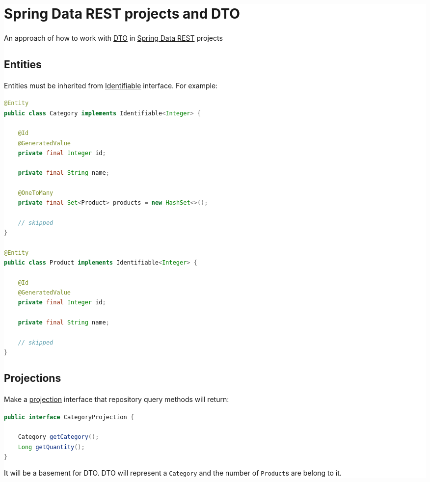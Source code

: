 # Spring Data REST projects and DTO

An approach of how to work with [DTO][1] in [Spring Data REST][2] projects

## Entities

Entities must be inherited from [Identifiable][3] interface. For example:

```java
@Entity
public class Category implements Identifiable<Integer> {
    
    @Id
    @GeneratedValue
    private final Integer id;
    
    private final String name;
    
    @OneToMany
    private final Set<Product> products = new HashSet<>();
    
    // skipped
}

@Entity
public class Product implements Identifiable<Integer> {

    @Id
    @GeneratedValue
    private final Integer id;
    
    private final String name;
    
    // skipped
}
```

## Projections

Make a [projection][4] interface that repository query methods will return:

```java
public interface CategoryProjection {

    Category getCategory();
    Long getQuantity();
}
```

It will be a basement for DTO. DTO will represent a `Category` and the number of `Product`s are belong to it.


[1]: https://en.wikipedia.org/wiki/Data_transfer_object
[2]: https://projects.spring.io/spring-data-rest/
[3]: http://docs.spring.io/spring-hateoas/docs/current-SNAPSHOT/api/org/springframework/hateoas/Identifiable.html 
[4]: https://spring.io/blog/2016/05/03/what-s-new-in-spring-data-hopper#projections-on-repository-query-methods
[5]: http://docs.spring.io/spring-hateoas/docs/current-SNAPSHOT/api/org/springframework/hateoas/Resource.html
[6]: http://docs.spring.io/spring-hateoas/docs/current/api/org/springframework/hateoas/ResourceProcessor.html